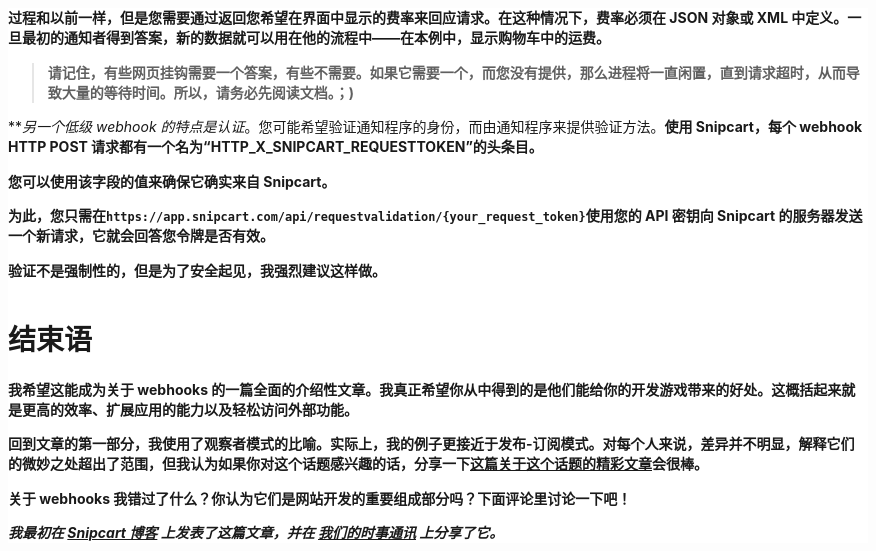 **过程和以前一样，但是您需要通过返回您希望在界面中显示的费率来回应请求。在这种情况下，费率必须在 JSON 对象或 XML 中定义。一旦最初的通知者得到答案，新的数据就可以用在他的流程中——在本例中，显示购物车中的运费。**

> **请记住，有些网页挂钩需要一个答案，有些不需要。如果它需要一个，而您没有提供，那么进程将一直闲置，直到请求超时，从而导致大量的等待时间。所以，请务必先阅读文档。；)**

****另一个低级 webhook 的特点是*认证*。您可能希望验证通知程序的身份，而由通知程序来提供验证方法。**使用 Snipcart，每个 webhook HTTP POST 请求都有一个名为“HTTP_X_SNIPCART_REQUESTTOKEN”的头条目。**

**您可以使用该字段的值来确保它确实来自 Snipcart。**

**为此，您只需在`https://app.snipcart.com/api/requestvalidation/{your_request_token}`使用您的 API 密钥向 Snipcart 的服务器发送一个新请求，它就会回答您令牌是否有效。**

**验证不是强制性的，但是为了安全起见，我强烈建议这样做。**

# **结束语**

**我希望这能成为关于 webhooks 的一篇全面的介绍性文章。我真正希望你从中得到的是他们能给你的开发游戏带来的好处。这概括起来就是更高的效率、扩展应用的能力以及轻松访问外部功能。**

**回到文章的第一部分，我使用了观察者模式的比喻。实际上，我的例子更接近于发布-订阅模式。对每个人来说，差异并不明显，解释它们的微妙之处超出了范围，但我认为如果你对这个话题感兴趣的话，分享一下[这篇关于这个话题的精彩文章](https://hackernoon.com/observer-vs-pub-sub-pattern-50d3b27f838c)会很棒。**

**关于 webhooks 我错过了什么？你认为它们是网站开发的重要组成部分吗？下面评论里讨论一下吧！**

***我最初在* [*Snipcart 博客*](https://snipcart.com/blog/what-are-webhooks-explained-example) *上发表了这篇文章，并在* [*我们的时事通讯*](https://us5.list-manage.com/subscribe?u=c019ca88eb8179b7ffc41b12c&id=3e16e05ea2) *上分享了它。***